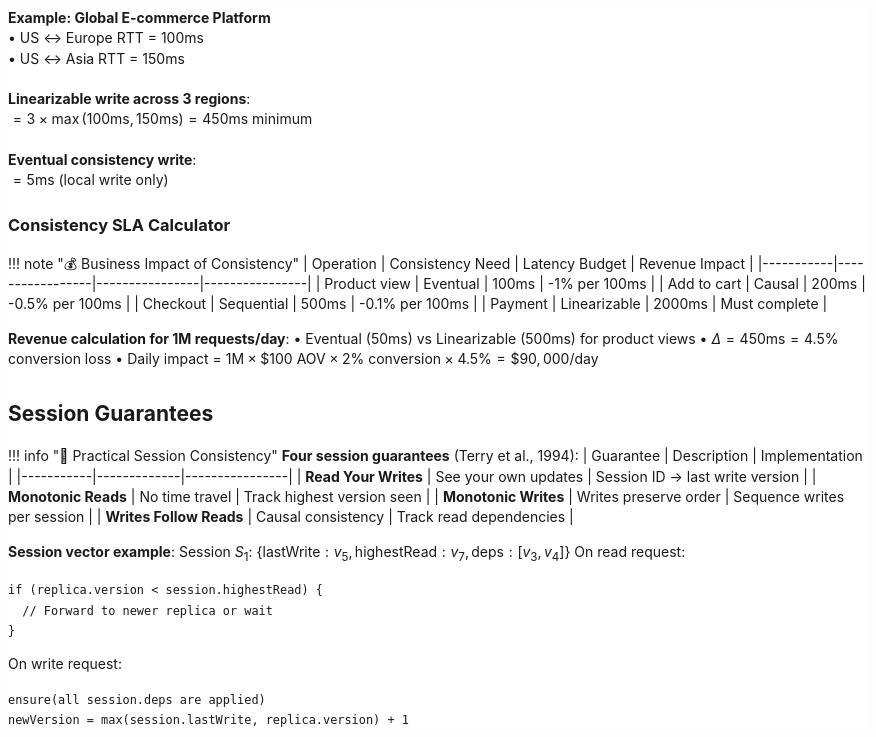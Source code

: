 
<strong>Example: Global E-commerce Platform</strong><br>
• US ↔ Europe RTT = 100ms<br>
• US ↔ Asia RTT = 150ms<br>
<br>
<strong>Linearizable write across 3 regions</strong>:<br>
$= 3 \times \max(100\text{ms}, 150\text{ms}) = 450\text{ms}$ minimum<br>
<br>
<strong>Eventual consistency write</strong>:<br>
$= 5\text{ms}$ (local write only)
</div>

### Consistency SLA Calculator

!!! note "💰 Business Impact of Consistency"
| Operation | Consistency Need | Latency Budget | Revenue Impact |
 |-----------|-----------------|----------------|----------------|
 | Product view | Eventual | 100ms | -1% per 100ms |
 | Add to cart | Causal | 200ms | -0.5% per 100ms |
 | Checkout | Sequential | 500ms | -0.1% per 100ms |
 | Payment | Linearizable | 2000ms | Must complete |

 <strong>Revenue calculation for 1M requests/day</strong>:
 • Eventual (50ms) vs Linearizable (500ms) for product views
 • $\Delta = 450\text{ms} = 4.5\%$ conversion loss
 • Daily impact = $1\text{M} \times \$100 \text{ AOV} \times 2\% \text{ conversion} \times 4.5\% = \$90,000\text{/day}$

## Session Guarantees

!!! info "📱 Practical Session Consistency"
 **Four session guarantees** (Terry et al., 1994):
| Guarantee | Description | Implementation |
 |-----------|-------------|----------------|
 | **Read Your Writes** | See your own updates | Session ID → last write version |
 | **Monotonic Reads** | No time travel | Track highest version seen |
 | **Monotonic Writes** | Writes preserve order | Sequence writes per session |
 | **Writes Follow Reads** | Causal consistency | Track read dependencies |

 <strong>Session vector example</strong>:
 Session $S_1$: $\{\text{lastWrite}: v_5, \text{highestRead}: v_7, \text{deps}: [v_3, v_4]\}$
 On read request:
 ```
 if (replica.version < session.highestRead) {
   // Forward to newer replica or wait
 }
 ```
 On write request:
 ```
 ensure(all session.deps are applied)
 newVersion = max(session.lastWrite, replica.version) + 1
 ```
